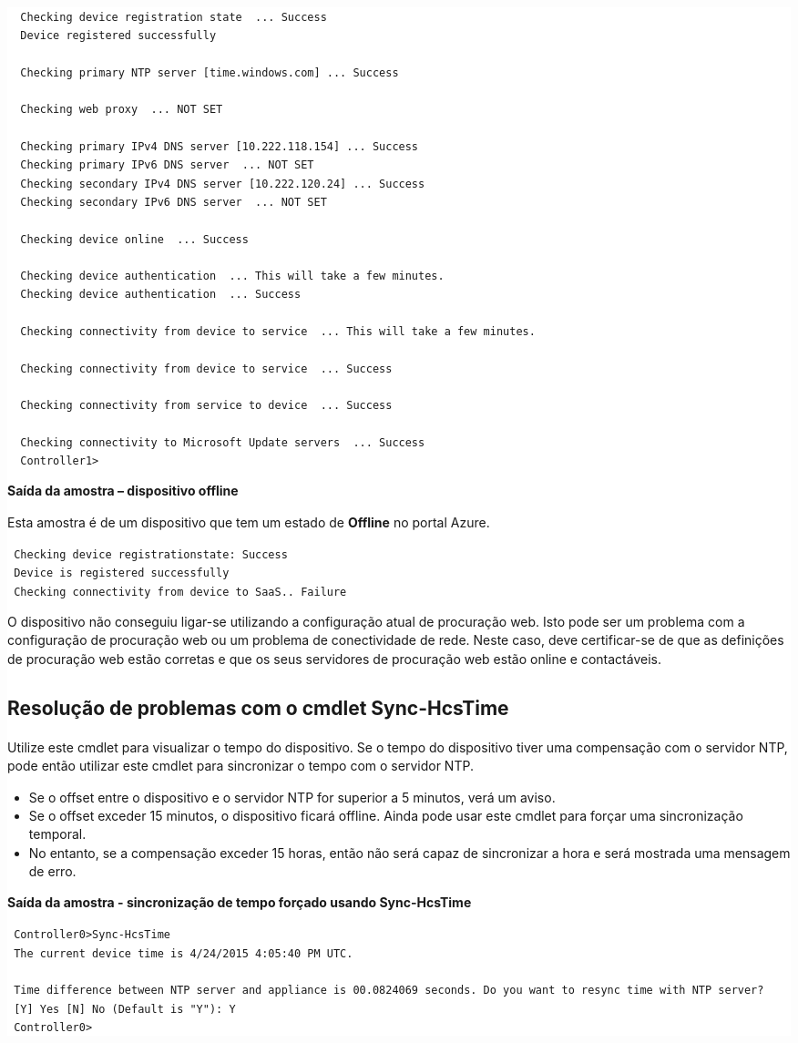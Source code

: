       Checking device registration state  ... Success
      Device registered successfully

      Checking primary NTP server [time.windows.com] ... Success

      Checking web proxy  ... NOT SET

      Checking primary IPv4 DNS server [10.222.118.154] ... Success
      Checking primary IPv6 DNS server  ... NOT SET
      Checking secondary IPv4 DNS server [10.222.120.24] ... Success
      Checking secondary IPv6 DNS server  ... NOT SET

      Checking device online  ... Success

      Checking device authentication  ... This will take a few minutes.
      Checking device authentication  ... Success

      Checking connectivity from device to service  ... This will take a few minutes.

      Checking connectivity from device to service  ... Success

      Checking connectivity from service to device  ... Success

      Checking connectivity to Microsoft Update servers  ... Success
      Controller1>

**Saída da amostra – dispositivo offline** 

Esta amostra é de um dispositivo que tem um estado de **Offline** no portal Azure.

     Checking device registrationstate: Success
     Device is registered successfully
     Checking connectivity from device to SaaS.. Failure

O dispositivo não conseguiu ligar-se utilizando a configuração atual de procuração web. Isto pode ser um problema com a configuração de procuração web ou um problema de conectividade de rede. Neste caso, deve certificar-se de que as definições de procuração web estão corretas e que os seus servidores de procuração web estão online e contactáveis.

## <a name="troubleshoot-with-the-sync-hcstime-cmdlet"></a>Resolução de problemas com o cmdlet Sync-HcsTime
Utilize este cmdlet para visualizar o tempo do dispositivo. Se o tempo do dispositivo tiver uma compensação com o servidor NTP, pode então utilizar este cmdlet para sincronizar o tempo com o servidor NTP.
- Se o offset entre o dispositivo e o servidor NTP for superior a 5 minutos, verá um aviso. 
- Se o offset exceder 15 minutos, o dispositivo ficará offline. Ainda pode usar este cmdlet para forçar uma sincronização temporal. 
- No entanto, se a compensação exceder 15 horas, então não será capaz de sincronizar a hora e será mostrada uma mensagem de erro.

**Saída da amostra - sincronização de tempo forçado usando Sync-HcsTime**

     Controller0>Sync-HcsTime
     The current device time is 4/24/2015 4:05:40 PM UTC.

     Time difference between NTP server and appliance is 00.0824069 seconds. Do you want to resync time with NTP server?
     [Y] Yes [N] No (Default is "Y"): Y
     Controller0>


[1]: https://technet.microsoft.com/library/dd379547(v=ws.10).aspx
[2]: https://technet.microsoft.com/library/dd392266(v=ws.10).aspx 